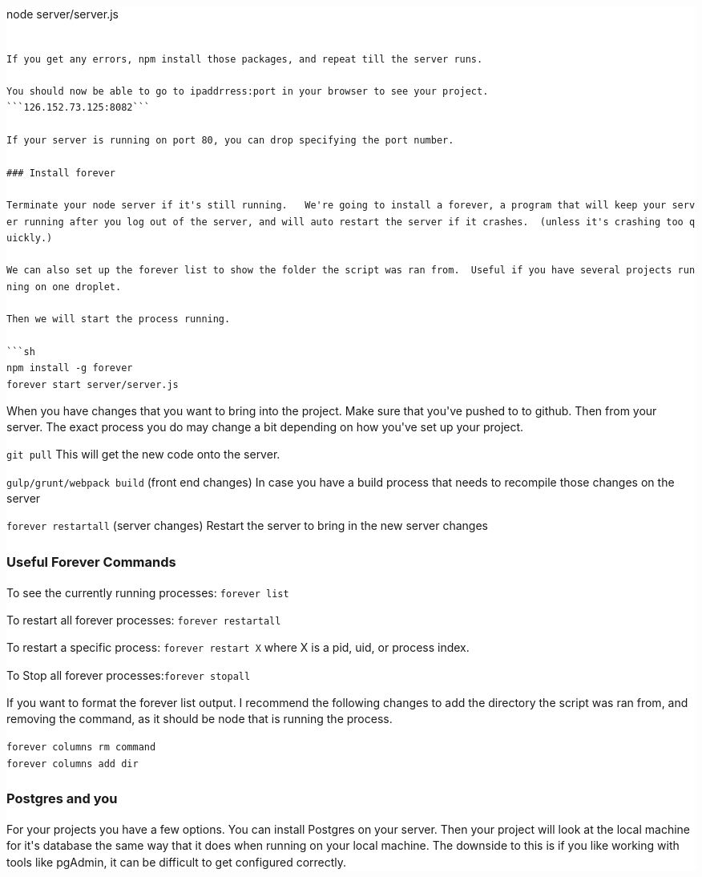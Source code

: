 ```

```
node server/server.js
```

If you get any errors, npm install those packages, and repeat till the server runs.  

You should now be able to go to ipaddrress:port in your browser to see your project.
```126.152.73.125:8082```

If your server is running on port 80, you can drop specifying the port number.  

### Install forever

Terminate your node server if it's still running.   We're going to install a forever, a program that will keep your server running after you log out of the server, and will auto restart the server if it crashes.  (unless it's crashing too quickly.)  

We can also set up the forever list to show the folder the script was ran from.  Useful if you have several projects running on one droplet.

Then we will start the process running.

```sh
npm install -g forever
forever start server/server.js
```

When you have changes that you want to bring into the project.  Make sure that you've pushed to to github.  Then from your server.  The exact process you do may change a bit depending on how you've set up your project.

```git pull``` This will get the new code onto the server.

```gulp/grunt/webpack build``` (front end changes) In case you have a build process that needs to recompile those changes on the server

```forever restartall``` (server changes) Restart the server to bring in the new server changes

### Useful Forever Commands

To see the currently running processes: ```forever list```

To restart all forever processes: ```forever restartall```

To restart a specific process: ```forever restart X``` where X is a pid, uid, or process index.

To Stop all forever processes:```forever stopall```

If you want to format the forever list output. I recommend the following changes to add the directory the script was ran from, and removing the command, as it should be node that is running the process.

```
forever columns rm command
forever columns add dir
```

### Postgres and you

For your projects you have a few options.  You can install Postgres on your server.  Then your project will look at the local machine for it's database the same way that it does when running on your local machine.  The downside to this is if you like working with tools like pgAdmin, it can be difficult to get configured correctly.

```